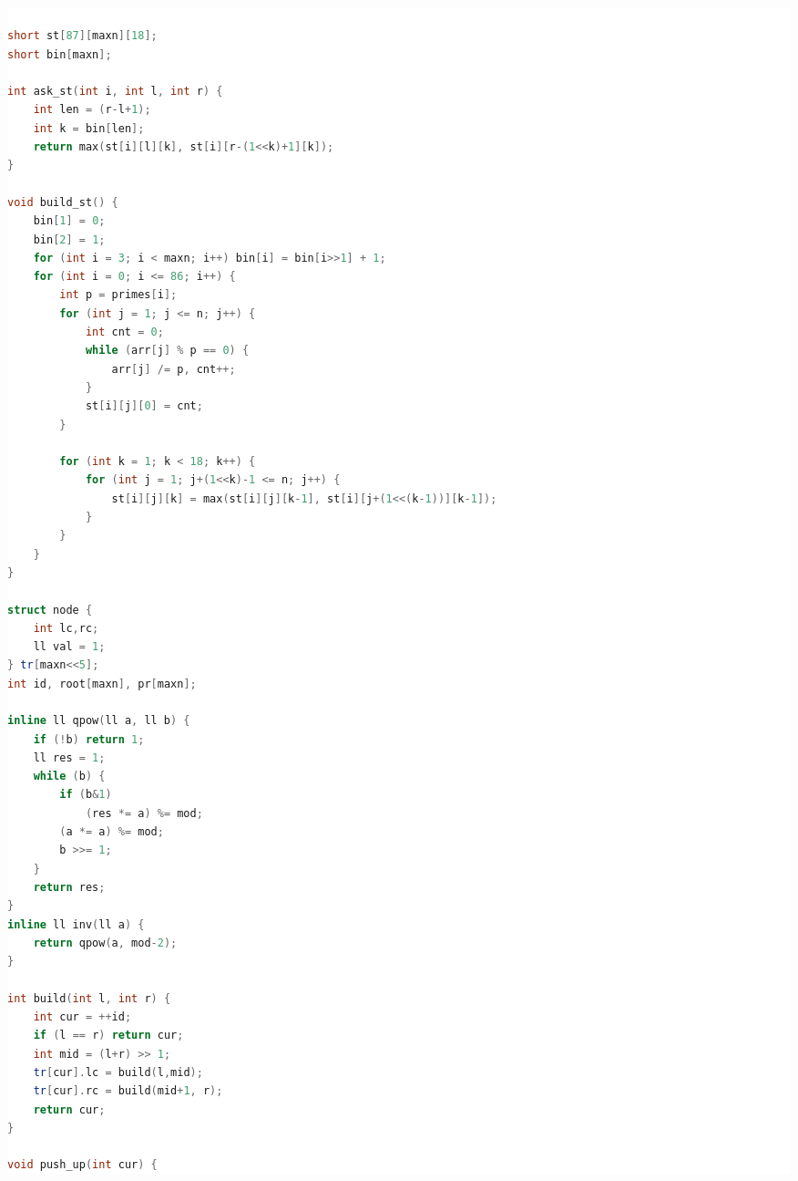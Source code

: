 ```cpp

short st[87][maxn][18];
short bin[maxn];

int ask_st(int i, int l, int r) {
    int len = (r-l+1);
    int k = bin[len];
    return max(st[i][l][k], st[i][r-(1<<k)+1][k]);
}

void build_st() {
    bin[1] = 0;
    bin[2] = 1;
    for (int i = 3; i < maxn; i++) bin[i] = bin[i>>1] + 1;
    for (int i = 0; i <= 86; i++) {
        int p = primes[i];
        for (int j = 1; j <= n; j++) {
            int cnt = 0;
            while (arr[j] % p == 0) {
                arr[j] /= p, cnt++;
            }
            st[i][j][0] = cnt;
        }

        for (int k = 1; k < 18; k++) {
            for (int j = 1; j+(1<<k)-1 <= n; j++) {
                st[i][j][k] = max(st[i][j][k-1], st[i][j+(1<<(k-1))][k-1]);
            }
        }
    }
}

struct node {
    int lc,rc;
    ll val = 1;
} tr[maxn<<5];
int id, root[maxn], pr[maxn];

inline ll qpow(ll a, ll b) {
    if (!b) return 1;
    ll res = 1;
    while (b) {
        if (b&1)
            (res *= a) %= mod;
        (a *= a) %= mod;
        b >>= 1;
    }
    return res;
}
inline ll inv(ll a) {
    return qpow(a, mod-2);
}

int build(int l, int r) {
    int cur = ++id;
    if (l == r) return cur;
    int mid = (l+r) >> 1;
    tr[cur].lc = build(l,mid);
    tr[cur].rc = build(mid+1, r);
    return cur;
}

void push_up(int cur) {
```